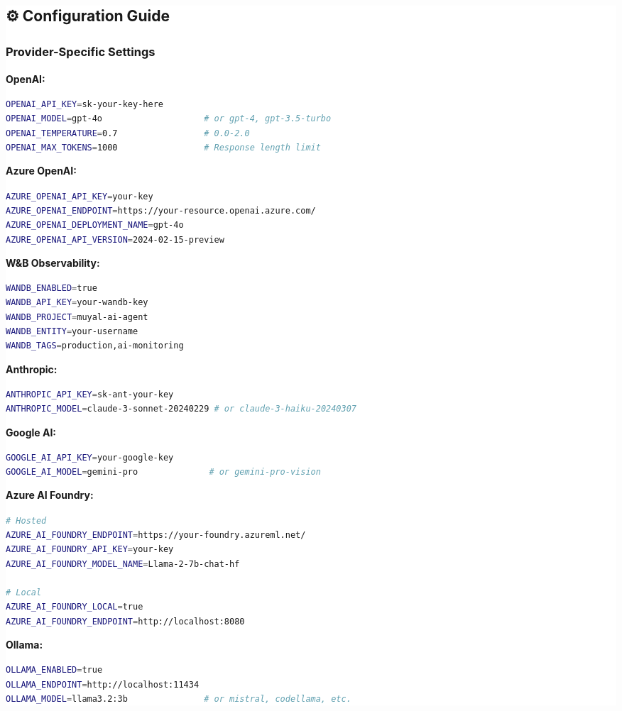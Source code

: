 ## ⚙️ Configuration Guide

### Provider-Specific Settings

**OpenAI:**
```bash
OPENAI_API_KEY=sk-your-key-here
OPENAI_MODEL=gpt-4o                    # or gpt-4, gpt-3.5-turbo
OPENAI_TEMPERATURE=0.7                 # 0.0-2.0
OPENAI_MAX_TOKENS=1000                 # Response length limit
```

**Azure OpenAI:**
```bash
AZURE_OPENAI_API_KEY=your-key
AZURE_OPENAI_ENDPOINT=https://your-resource.openai.azure.com/
AZURE_OPENAI_DEPLOYMENT_NAME=gpt-4o
AZURE_OPENAI_API_VERSION=2024-02-15-preview
```

**W&B Observability:**
```bash
WANDB_ENABLED=true
WANDB_API_KEY=your-wandb-key
WANDB_PROJECT=muyal-ai-agent
WANDB_ENTITY=your-username
WANDB_TAGS=production,ai-monitoring
```

**Anthropic:**
```bash
ANTHROPIC_API_KEY=sk-ant-your-key
ANTHROPIC_MODEL=claude-3-sonnet-20240229 # or claude-3-haiku-20240307
```

**Google AI:**
```bash
GOOGLE_AI_API_KEY=your-google-key
GOOGLE_AI_MODEL=gemini-pro              # or gemini-pro-vision
```

**Azure AI Foundry:**
```bash
# Hosted
AZURE_AI_FOUNDRY_ENDPOINT=https://your-foundry.azureml.net/
AZURE_AI_FOUNDRY_API_KEY=your-key
AZURE_AI_FOUNDRY_MODEL_NAME=Llama-2-7b-chat-hf

# Local
AZURE_AI_FOUNDRY_LOCAL=true
AZURE_AI_FOUNDRY_ENDPOINT=http://localhost:8080
```

**Ollama:**
```bash
OLLAMA_ENABLED=true
OLLAMA_ENDPOINT=http://localhost:11434
OLLAMA_MODEL=llama3.2:3b               # or mistral, codellama, etc.
```
